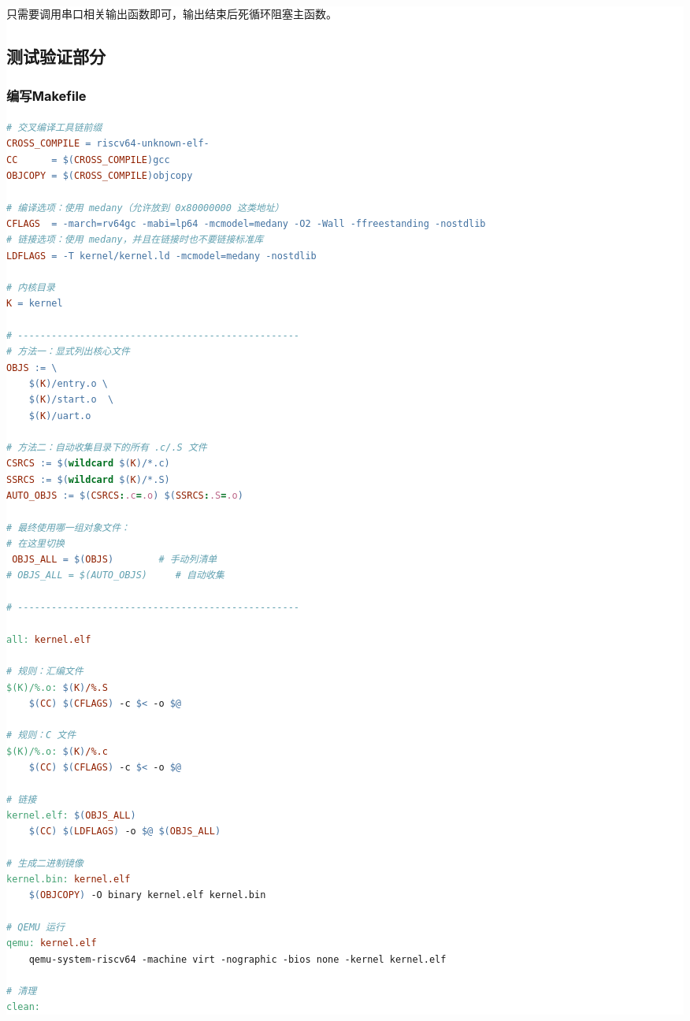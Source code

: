 只需要调用串口相关输出函数即可，输出结束后死循环阻塞主函数。

## 测试验证部分

### 编写Makefile

```makefile
# 交叉编译工具链前缀
CROSS_COMPILE = riscv64-unknown-elf-
CC      = $(CROSS_COMPILE)gcc
OBJCOPY = $(CROSS_COMPILE)objcopy

# 编译选项：使用 medany（允许放到 0x80000000 这类地址）
CFLAGS  = -march=rv64gc -mabi=lp64 -mcmodel=medany -O2 -Wall -ffreestanding -nostdlib
# 链接选项：使用 medany，并且在链接时也不要链接标准库
LDFLAGS = -T kernel/kernel.ld -mcmodel=medany -nostdlib

# 内核目录
K = kernel

# --------------------------------------------------
# 方法一：显式列出核心文件
OBJS := \
    $(K)/entry.o \
    $(K)/start.o  \
    $(K)/uart.o

# 方法二：自动收集目录下的所有 .c/.S 文件
CSRCS := $(wildcard $(K)/*.c)
SSRCS := $(wildcard $(K)/*.S)
AUTO_OBJS := $(CSRCS:.c=.o) $(SSRCS:.S=.o)

# 最终使用哪一组对象文件：
# 在这里切换
 OBJS_ALL = $(OBJS)        # 手动列清单
# OBJS_ALL = $(AUTO_OBJS)     # 自动收集

# --------------------------------------------------

all: kernel.elf

# 规则：汇编文件
$(K)/%.o: $(K)/%.S
	$(CC) $(CFLAGS) -c $< -o $@

# 规则：C 文件
$(K)/%.o: $(K)/%.c
	$(CC) $(CFLAGS) -c $< -o $@

# 链接
kernel.elf: $(OBJS_ALL)
	$(CC) $(LDFLAGS) -o $@ $(OBJS_ALL)

# 生成二进制镜像
kernel.bin: kernel.elf
	$(OBJCOPY) -O binary kernel.elf kernel.bin

# QEMU 运行
qemu: kernel.elf
	qemu-system-riscv64 -machine virt -nographic -bios none -kernel kernel.elf

# 清理
clean:
```
